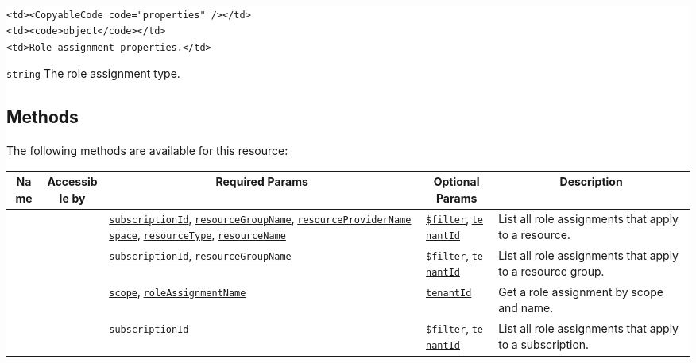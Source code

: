     <td><CopyableCode code="properties" /></td>
    <td><code>object</code></td>
    <td>Role assignment properties.</td>
</tr>
<tr>
    <td><CopyableCode code="type" /></td>
    <td><code>string</code></td>
    <td>The role assignment type.</td>
</tr>
</tbody>
</table>
</TabItem>
</Tabs>

## Methods

The following methods are available for this resource:

<table>
<thead>
    <tr>
    <th>Name</th>
    <th>Accessible by</th>
    <th>Required Params</th>
    <th>Optional Params</th>
    <th>Description</th>
    </tr>
</thead>
<tbody>
<tr>
    <td><a href="#list_for_resource"><CopyableCode code="list_for_resource" /></a></td>
    <td><CopyableCode code="select" /></td>
    <td><a href="#parameter-subscriptionId"><code>subscriptionId</code></a>, <a href="#parameter-resourceGroupName"><code>resourceGroupName</code></a>, <a href="#parameter-resourceProviderNamespace"><code>resourceProviderNamespace</code></a>, <a href="#parameter-resourceType"><code>resourceType</code></a>, <a href="#parameter-resourceName"><code>resourceName</code></a></td>
    <td><a href="#parameter-$filter"><code>$filter</code></a>, <a href="#parameter-tenantId"><code>tenantId</code></a></td>
    <td>List all role assignments that apply to a resource.</td>
</tr>
<tr>
    <td><a href="#list_for_resource_group"><CopyableCode code="list_for_resource_group" /></a></td>
    <td><CopyableCode code="select" /></td>
    <td><a href="#parameter-subscriptionId"><code>subscriptionId</code></a>, <a href="#parameter-resourceGroupName"><code>resourceGroupName</code></a></td>
    <td><a href="#parameter-$filter"><code>$filter</code></a>, <a href="#parameter-tenantId"><code>tenantId</code></a></td>
    <td>List all role assignments that apply to a resource group.</td>
</tr>
<tr>
    <td><a href="#get"><CopyableCode code="get" /></a></td>
    <td><CopyableCode code="select" /></td>
    <td><a href="#parameter-scope"><code>scope</code></a>, <a href="#parameter-roleAssignmentName"><code>roleAssignmentName</code></a></td>
    <td><a href="#parameter-tenantId"><code>tenantId</code></a></td>
    <td>Get a role assignment by scope and name.</td>
</tr>
<tr>
    <td><a href="#list_for_subscription"><CopyableCode code="list_for_subscription" /></a></td>
    <td><CopyableCode code="select" /></td>
    <td><a href="#parameter-subscriptionId"><code>subscriptionId</code></a></td>
    <td><a href="#parameter-$filter"><code>$filter</code></a>, <a href="#parameter-tenantId"><code>tenantId</code></a></td>
    <td>List all role assignments that apply to a subscription.</td>